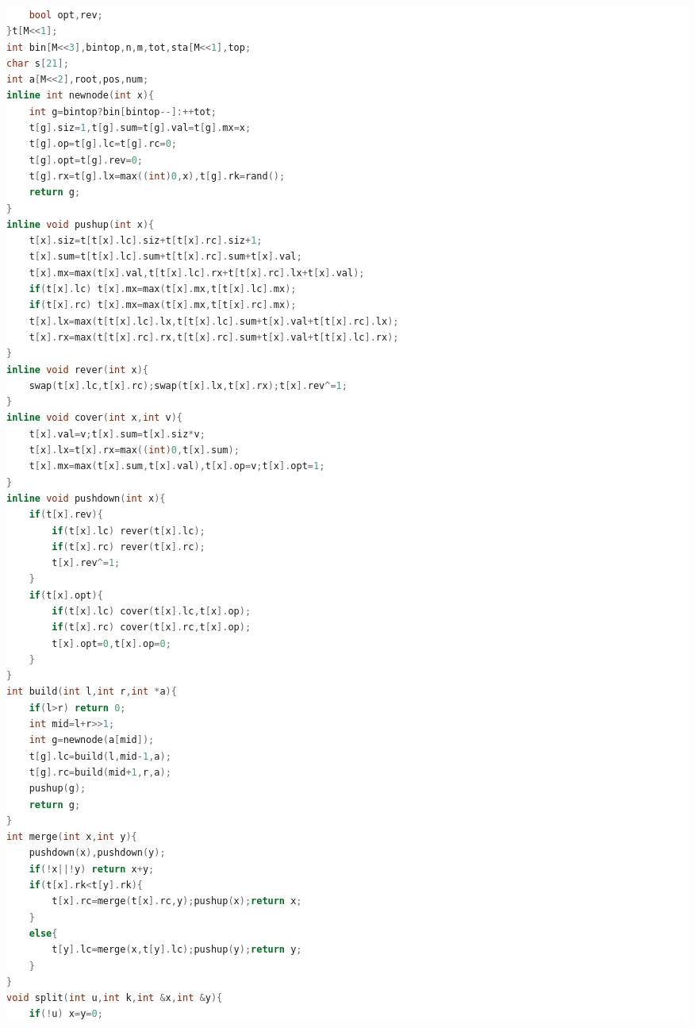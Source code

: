 ```cpp
	bool opt,rev;
}t[M<<1];
int bin[M<<3],bintop,n,m,tot,sta[M<<1],top;
char s[21];
int a[M<<2],root,pos,num;
inline int newnode(int x){
	int g=bintop?bin[bintop--]:++tot;
	t[g].siz=1,t[g].sum=t[g].val=t[g].mx=x;
	t[g].op=t[g].lc=t[g].rc=0;
	t[g].opt=t[g].rev=0;
	t[g].rx=t[g].lx=max((int)0,x),t[g].rk=rand();
	return g;
}
inline void pushup(int x){
	t[x].siz=t[t[x].lc].siz+t[t[x].rc].siz+1;
	t[x].sum=t[t[x].lc].sum+t[t[x].rc].sum+t[x].val;
	t[x].mx=max(t[x].val,t[t[x].lc].rx+t[t[x].rc].lx+t[x].val);
	if(t[x].lc) t[x].mx=max(t[x].mx,t[t[x].lc].mx);
	if(t[x].rc) t[x].mx=max(t[x].mx,t[t[x].rc].mx);
	t[x].lx=max(t[t[x].lc].lx,t[t[x].lc].sum+t[x].val+t[t[x].rc].lx);
	t[x].rx=max(t[t[x].rc].rx,t[t[x].rc].sum+t[x].val+t[t[x].lc].rx);
}
inline void rever(int x){
	swap(t[x].lc,t[x].rc);swap(t[x].lx,t[x].rx);t[x].rev^=1;
}
inline void cover(int x,int v){
	t[x].val=v;t[x].sum=t[x].siz*v;
	t[x].lx=t[x].rx=max((int)0,t[x].sum);
	t[x].mx=max(t[x].sum,t[x].val),t[x].op=v;t[x].opt=1;
}
inline void pushdown(int x){
	if(t[x].rev){
		if(t[x].lc) rever(t[x].lc);
		if(t[x].rc) rever(t[x].rc);
		t[x].rev^=1;
	}
	if(t[x].opt){
		if(t[x].lc) cover(t[x].lc,t[x].op);
		if(t[x].rc) cover(t[x].rc,t[x].op);
		t[x].opt=0,t[x].op=0;
	}
}
int build(int l,int r,int *a){
	if(l>r) return 0;
	int mid=l+r>>1;
	int g=newnode(a[mid]);
	t[g].lc=build(l,mid-1,a);
	t[g].rc=build(mid+1,r,a);
	pushup(g);
	return g;
}
int merge(int x,int y){
	pushdown(x),pushdown(y);
	if(!x||!y) return x+y;
	if(t[x].rk<t[y].rk){
		t[x].rc=merge(t[x].rc,y);pushup(x);return x;
	}
	else{
		t[y].lc=merge(x,t[y].lc);pushup(y);return y;
	}
}
void split(int u,int k,int &x,int &y){
	if(!u) x=y=0;
```
